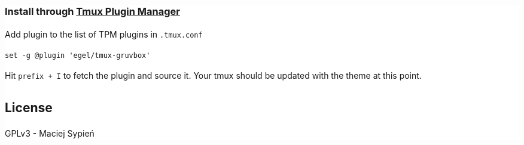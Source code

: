 ### Install through [Tmux Plugin Manager](https://github.com/tmux-plugins/tpm)
Add plugin to the list of TPM plugins in `.tmux.conf`
```
set -g @plugin 'egel/tmux-gruvbox'
```
Hit `prefix + I` to fetch the plugin and source it.
Your tmux should be updated with the theme at this point.

## License
GPLv3 - Maciej Sypień

[github-tmux]: https://github.com/tmux/tmux
[github-grovbox]: https://github.com/morhetz/gruvbox
[github-hack]: https://github.com/chrissimpkins/Hack

